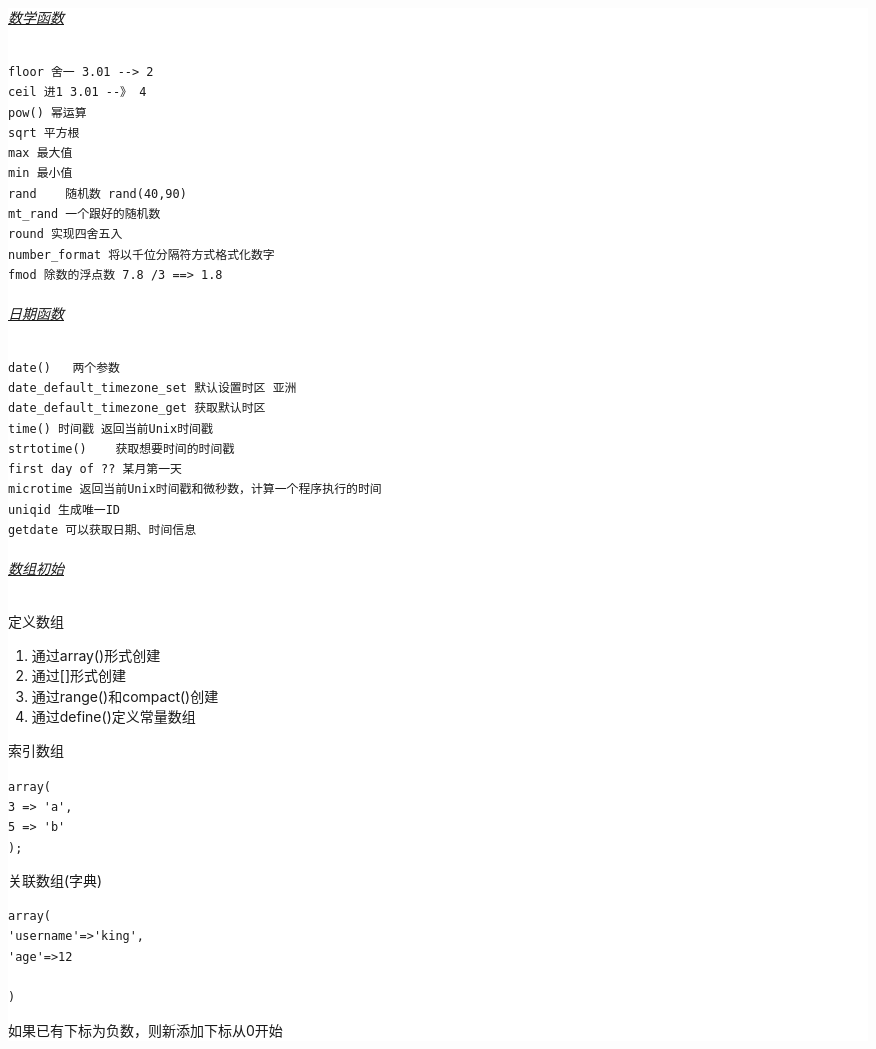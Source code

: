 
###### [数学函数](https://secure.php.net/manual/zh/ref.math.php)

	floor 舍一 3.01 --> 2
	ceil 进1 3.01 --》 4
	pow() 幂运算
	sqrt 平方根
	max	最大值
	min	最小值
	rand	随机数 rand(40,90)
	mt_rand	一个跟好的随机数
	round 实现四舍五入
	number_format 将以千位分隔符方式格式化数字
	fmod 除数的浮点数 7.8 /3 ==> 1.8

###### [日期函数](https://secure.php.net/manual/zh/ref.datetime.php)

	date()   两个参数
	date_default_timezone_set 默认设置时区 亚洲
	date_default_timezone_get 获取默认时区
	time() 时间戳 返回当前Unix时间戳
	strtotime()    获取想要时间的时间戳
	first day of ?? 某月第一天
	microtime 返回当前Unix时间戳和微秒数，计算一个程序执行的时间
	uniqid 生成唯一ID
	getdate 可以获取日期、时间信息
	

######	[数组初始](https://secure.php.net/manual/zh/book.array.php)

定义数组

1. 通过array()形式创建
2. 通过[]形式创建
3. 通过range()和compact()创建
4. 通过define()定义常量数组

索引数组

	array(
	3 => 'a',
	5 => 'b'
	);

关联数组(字典)
	
	array(
	'username'=>'king',
	'age'=>12

	)

如果已有下标为负数，则新添加下标从0开始

